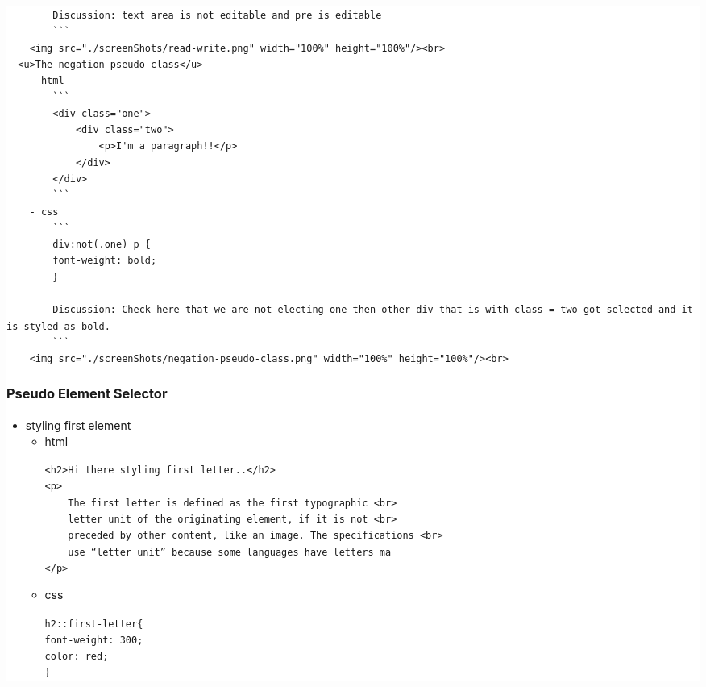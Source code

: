             Discussion: text area is not editable and pre is editable
            ```
        <img src="./screenShots/read-write.png" width="100%" height="100%"/><br>
    - <u>The negation pseudo class</u>
        - html
            ```
            <div class="one"> 
                <div class="two">
                    <p>I'm a paragraph!!</p> 
                </div>
            </div>
            ```
        - css
            ```
            div:not(.one) p {
            font-weight: bold;
            }

            Discussion: Check here that we are not electing one then other div that is with class = two got selected and it is styled as bold.
            ```
        <img src="./screenShots/negation-pseudo-class.png" width="100%" height="100%"/><br>

### **Pseudo Element Selector**
- <u>styling first element</u>
    - html
        ```
        <h2>Hi there styling first letter..</h2>
        <p>
            The first letter is defined as the first typographic <br>
            letter unit of the originating element, if it is not <br>
            preceded by other content, like an image. The specifications <br>
            use “letter unit” because some languages have letters ma
        </p>
        ```
    - css
        ```
        h2::first-letter{
        font-weight: 300;
        color: red;
        }
